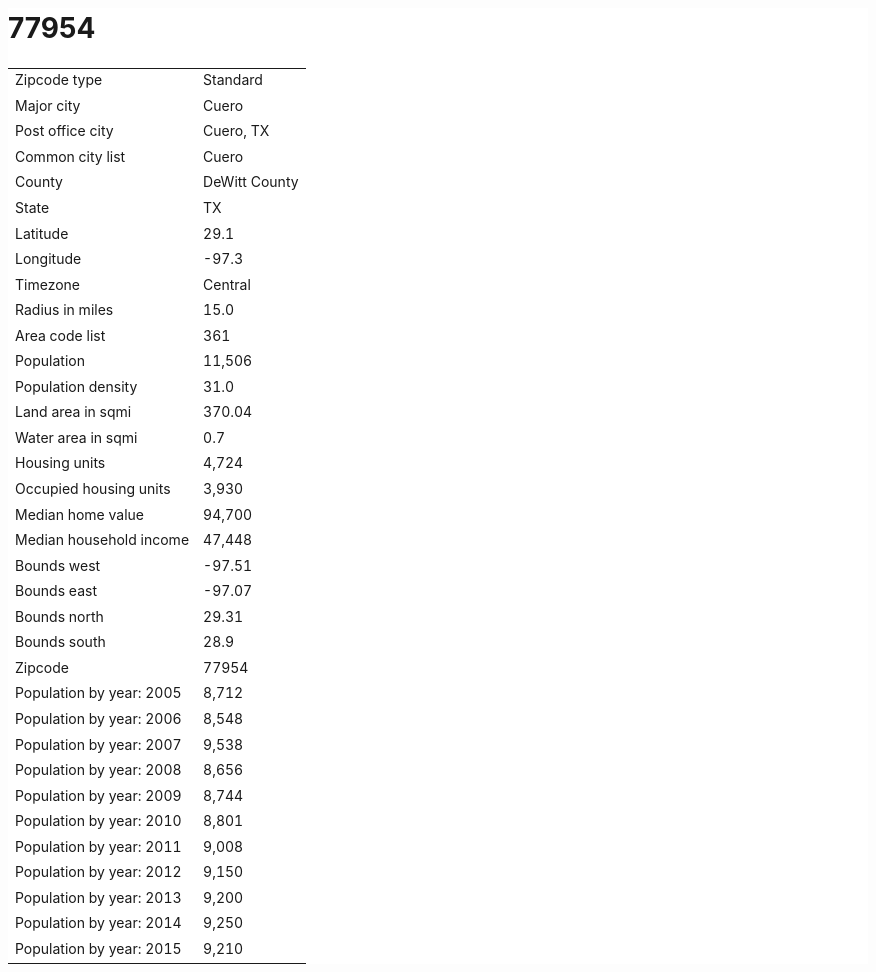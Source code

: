 77954
=====
|||
|--|--|
|Zipcode type|Standard|
|Major city|Cuero|
|Post office city|Cuero, TX|
|Common city list|Cuero|
|County|DeWitt County|
|State|TX|
|Latitude|29.1|
|Longitude|-97.3|
|Timezone|Central|
|Radius in miles|15.0|
|Area code list|361|
|Population|11,506|
|Population density|31.0|
|Land area in sqmi|370.04|
|Water area in sqmi|0.7|
|Housing units|4,724|
|Occupied housing units|3,930|
|Median home value|94,700|
|Median household income|47,448|
|Bounds west|-97.51|
|Bounds east|-97.07|
|Bounds north|29.31|
|Bounds south|28.9|
|Zipcode|77954|
|Population by year: 2005|8,712|
|Population by year: 2006|8,548|
|Population by year: 2007|9,538|
|Population by year: 2008|8,656|
|Population by year: 2009|8,744|
|Population by year: 2010|8,801|
|Population by year: 2011|9,008|
|Population by year: 2012|9,150|
|Population by year: 2013|9,200|
|Population by year: 2014|9,250|
|Population by year: 2015|9,210|